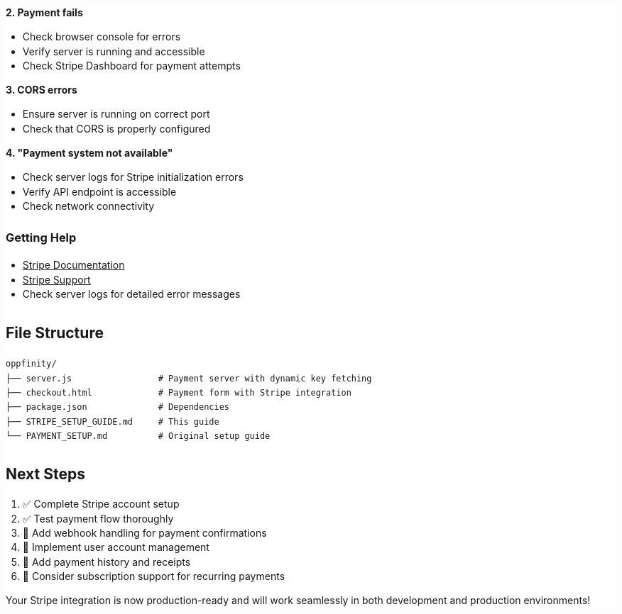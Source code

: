 **2. Payment fails**
- Check browser console for errors
- Verify server is running and accessible
- Check Stripe Dashboard for payment attempts

**3. CORS errors**
- Ensure server is running on correct port
- Check that CORS is properly configured

**4. "Payment system not available"**
- Check server logs for Stripe initialization errors
- Verify API endpoint is accessible
- Check network connectivity

### Getting Help
- [Stripe Documentation](https://stripe.com/docs)
- [Stripe Support](https://support.stripe.com)
- Check server logs for detailed error messages

## File Structure
```
oppfinity/
├── server.js                 # Payment server with dynamic key fetching
├── checkout.html             # Payment form with Stripe integration
├── package.json              # Dependencies
├── STRIPE_SETUP_GUIDE.md     # This guide
└── PAYMENT_SETUP.md          # Original setup guide
```

## Next Steps
1. ✅ Complete Stripe account setup
2. ✅ Test payment flow thoroughly
3. 🔄 Add webhook handling for payment confirmations
4. 🔄 Implement user account management
5. 🔄 Add payment history and receipts
6. 🔄 Consider subscription support for recurring payments

Your Stripe integration is now production-ready and will work seamlessly in both development and production environments! 